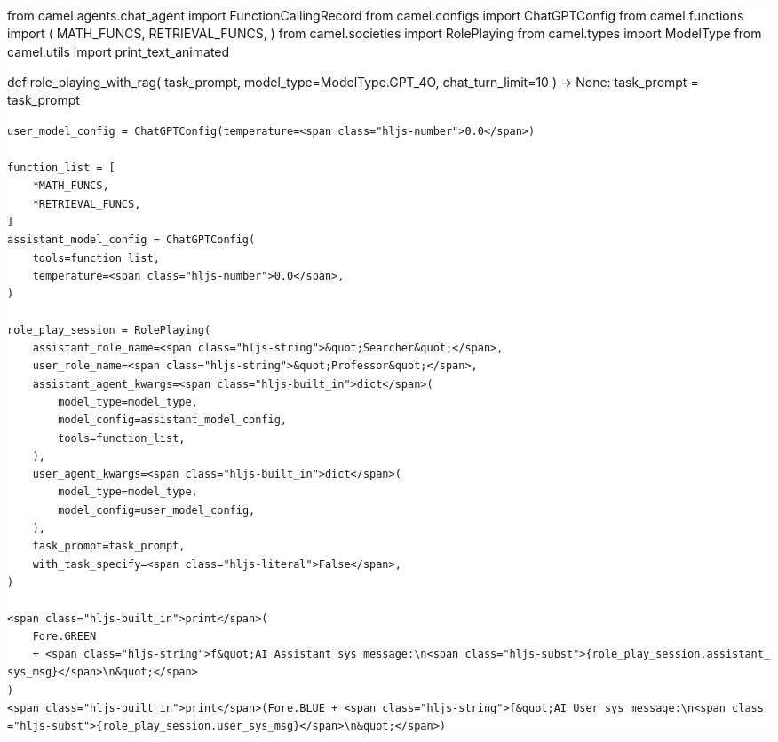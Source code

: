 <span class="hljs-keyword">from</span> camel.agents.chat_agent <span class="hljs-keyword">import</span> FunctionCallingRecord
<span class="hljs-keyword">from</span> camel.configs <span class="hljs-keyword">import</span> ChatGPTConfig
<span class="hljs-keyword">from</span> camel.functions <span class="hljs-keyword">import</span> (
    MATH_FUNCS,
    RETRIEVAL_FUNCS,
)
<span class="hljs-keyword">from</span> camel.societies <span class="hljs-keyword">import</span> RolePlaying
<span class="hljs-keyword">from</span> camel.types <span class="hljs-keyword">import</span> ModelType
<span class="hljs-keyword">from</span> camel.utils <span class="hljs-keyword">import</span> print_text_animated


<span class="hljs-keyword">def</span> <span class="hljs-title function_">role_playing_with_rag</span>(<span class="hljs-params">
    task_prompt, model_type=ModelType.GPT_4O, chat_turn_limit=<span class="hljs-number">10</span>
</span>) -&gt; <span class="hljs-literal">None</span>:
    task_prompt = task_prompt

    user_model_config = ChatGPTConfig(temperature=<span class="hljs-number">0.0</span>)

    function_list = [
        *MATH_FUNCS,
        *RETRIEVAL_FUNCS,
    ]
    assistant_model_config = ChatGPTConfig(
        tools=function_list,
        temperature=<span class="hljs-number">0.0</span>,
    )

    role_play_session = RolePlaying(
        assistant_role_name=<span class="hljs-string">&quot;Searcher&quot;</span>,
        user_role_name=<span class="hljs-string">&quot;Professor&quot;</span>,
        assistant_agent_kwargs=<span class="hljs-built_in">dict</span>(
            model_type=model_type,
            model_config=assistant_model_config,
            tools=function_list,
        ),
        user_agent_kwargs=<span class="hljs-built_in">dict</span>(
            model_type=model_type,
            model_config=user_model_config,
        ),
        task_prompt=task_prompt,
        with_task_specify=<span class="hljs-literal">False</span>,
    )

    <span class="hljs-built_in">print</span>(
        Fore.GREEN
        + <span class="hljs-string">f&quot;AI Assistant sys message:\n<span class="hljs-subst">{role_play_session.assistant_sys_msg}</span>\n&quot;</span>
    )
    <span class="hljs-built_in">print</span>(Fore.BLUE + <span class="hljs-string">f&quot;AI User sys message:\n<span class="hljs-subst">{role_play_session.user_sys_msg}</span>\n&quot;</span>)
